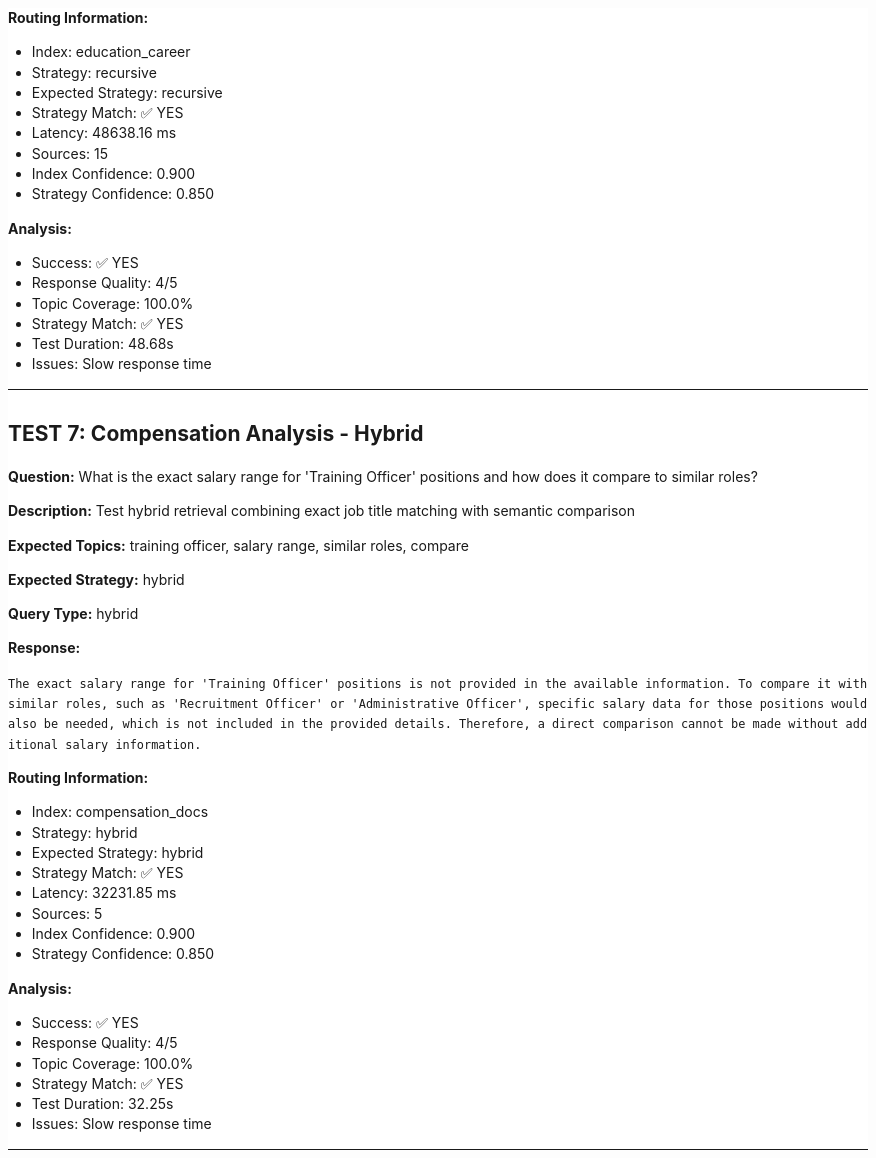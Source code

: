 **Routing Information:**
- Index: education_career
- Strategy: recursive
- Expected Strategy: recursive
- Strategy Match: ✅ YES
- Latency: 48638.16 ms
- Sources: 15
- Index Confidence: 0.900
- Strategy Confidence: 0.850

**Analysis:**
- Success: ✅ YES
- Response Quality: 4/5
- Topic Coverage: 100.0%
- Strategy Match: ✅ YES
- Test Duration: 48.68s
- Issues: Slow response time

---

## TEST 7: Compensation Analysis - Hybrid

**Question:** What is the exact salary range for 'Training Officer' positions and how does it compare to similar roles?

**Description:** Test hybrid retrieval combining exact job title matching with semantic comparison

**Expected Topics:** training officer, salary range, similar roles, compare

**Expected Strategy:** hybrid

**Query Type:** hybrid

**Response:**
```
The exact salary range for 'Training Officer' positions is not provided in the available information. To compare it with similar roles, such as 'Recruitment Officer' or 'Administrative Officer', specific salary data for those positions would also be needed, which is not included in the provided details. Therefore, a direct comparison cannot be made without additional salary information.
```

**Routing Information:**
- Index: compensation_docs
- Strategy: hybrid
- Expected Strategy: hybrid
- Strategy Match: ✅ YES
- Latency: 32231.85 ms
- Sources: 5
- Index Confidence: 0.900
- Strategy Confidence: 0.850

**Analysis:**
- Success: ✅ YES
- Response Quality: 4/5
- Topic Coverage: 100.0%
- Strategy Match: ✅ YES
- Test Duration: 32.25s
- Issues: Slow response time

---